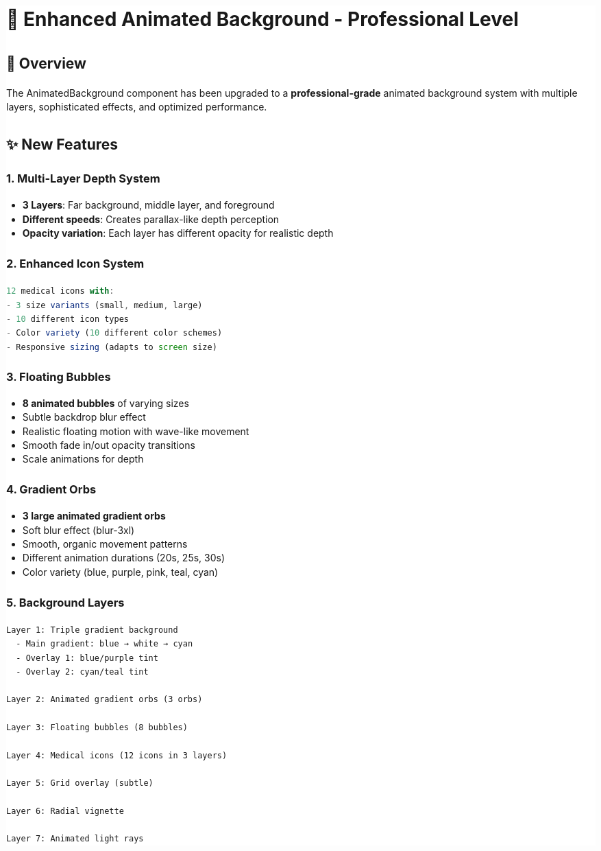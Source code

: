 # 🎨 Enhanced Animated Background - Professional Level

## 🌟 Overview

The AnimatedBackground component has been upgraded to a **professional-grade** animated background system with multiple layers, sophisticated effects, and optimized performance.

## ✨ New Features

### 1. **Multi-Layer Depth System**
- **3 Layers**: Far background, middle layer, and foreground
- **Different speeds**: Creates parallax-like depth perception
- **Opacity variation**: Each layer has different opacity for realistic depth

### 2. **Enhanced Icon System**
```javascript
12 medical icons with:
- 3 size variants (small, medium, large)
- 10 different icon types
- Color variety (10 different color schemes)
- Responsive sizing (adapts to screen size)
```

### 3. **Floating Bubbles**
- **8 animated bubbles** of varying sizes
- Subtle backdrop blur effect
- Realistic floating motion with wave-like movement
- Smooth fade in/out opacity transitions
- Scale animations for depth

### 4. **Gradient Orbs**
- **3 large animated gradient orbs**
- Soft blur effect (blur-3xl)
- Smooth, organic movement patterns
- Different animation durations (20s, 25s, 30s)
- Color variety (blue, purple, pink, teal, cyan)

### 5. **Background Layers**
```
Layer 1: Triple gradient background
  - Main gradient: blue → white → cyan
  - Overlay 1: blue/purple tint
  - Overlay 2: cyan/teal tint

Layer 2: Animated gradient orbs (3 orbs)

Layer 3: Floating bubbles (8 bubbles)

Layer 4: Medical icons (12 icons in 3 layers)

Layer 5: Grid overlay (subtle)

Layer 6: Radial vignette

Layer 7: Animated light rays
```
